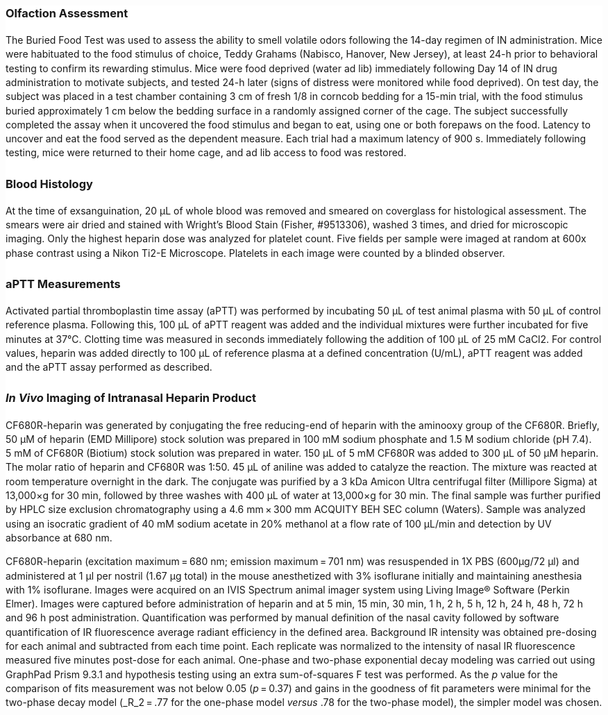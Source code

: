 ### Olfaction Assessment

The Buried Food Test was used to assess the ability to smell volatile odors following the 14-day regimen of IN administration. Mice were habituated to the food stimulus of choice, Teddy Grahams (Nabisco, Hanover, New Jersey), at least 24-h prior to behavioral testing to confirm its rewarding stimulus. Mice were food deprived (water ad lib) immediately following Day 14 of IN drug administration to motivate subjects, and tested 24-h later (signs of distress were monitored while food deprived). On test day, the subject was placed in a test chamber containing 3 cm of fresh 1/8 in corncob bedding for a 15-min trial, with the food stimulus buried approximately 1 cm below the bedding surface in a randomly assigned corner of the cage. The subject successfully completed the assay when it uncovered the food stimulus and began to eat, using one or both forepaws on the food. Latency to uncover and eat the food served as the dependent measure. Each trial had a maximum latency of 900 s. Immediately following testing, mice were returned to their home cage, and ad lib access to food was restored.

### Blood Histology

At the time of exsanguination, 20 μL of whole blood was removed and smeared on coverglass for histological assessment. The smears were air dried and stained with Wright’s Blood Stain (Fisher, #9513306), washed 3 times, and dried for microscopic imaging. Only the highest heparin dose was analyzed for platelet count. Five fields per sample were imaged at random at 600x phase contrast using a Nikon Ti2-E Microscope. Platelets in each image were counted by a blinded observer.

### aPTT Measurements

Activated partial thromboplastin time assay (aPTT) was performed by incubating 50 μL of test animal plasma with 50 μL of control reference plasma. Following this, 100 μL of aPTT reagent was added and the individual mixtures were further incubated for five minutes at 37°C. Clotting time was measured in seconds immediately following the addition of 100 μL of 25 mM CaCl2. For control values, heparin was added directly to 100 μL of reference plasma at a defined concentration (U/mL), aPTT reagent was added and the aPTT assay performed as described.

### _In Vivo_ Imaging of Intranasal Heparin Product

CF680R-heparin was generated by conjugating the free reducing-end of heparin with the aminooxy group of the CF680R. Briefly, 50 μM of heparin (EMD Millipore) stock solution was prepared in 100 mM sodium phosphate and 1.5 M sodium chloride (pH 7.4). 5 mM of CF680R (Biotium) stock solution was prepared in water. 150 μL of 5 mM CF680R was added to 300 μL of 50 μM heparin. The molar ratio of heparin and CF680R was 1:50. 45 μL of aniline was added to catalyze the reaction. The mixture was reacted at room temperature overnight in the dark. The conjugate was purified by a 3 kDa Amicon Ultra centrifugal filter (Millipore Sigma) at 13,000×g for 30 min, followed by three washes with 400 μL of water at 13,000×g for 30 min. The final sample was further purified by HPLC size exclusion chromatography using a 4.6 mm × 300 mm ACQUITY BEH SEC column (Waters). Sample was analyzed using an isocratic gradient of 40 mM sodium acetate in 20% methanol at a flow rate of 100 μL/min and detection by UV absorbance at 680 nm.

CF680R-heparin (excitation maximum = 680 nm; emission maximum = 701 nm) was resuspended in 1X PBS (600μg/72 μl) and administered at 1 μl per nostril (1.67 μg total) in the mouse anesthetized with 3% isoflurane initially and maintaining anesthesia with 1% isoflurane. Images were acquired on an IVIS Spectrum animal imager system using Living Image® Software (Perkin Elmer). Images were captured before administration of heparin and at 5 min, 15 min, 30 min, 1 h, 2 h, 5 h, 12 h, 24 h, 48 h, 72 h and 96 h post administration. Quantification was performed by manual definition of the nasal cavity followed by software quantification of IR fluorescence average radiant efficiency in the defined area. Background IR intensity was obtained pre-dosing for each animal and subtracted from each time point. Each replicate was normalized to the intensity of nasal IR fluorescence measured five minutes post-dose for each animal. One-phase and two-phase exponential decay modeling was carried out using GraphPad Prism 9.3.1 and hypothesis testing using an extra sum-of-squares F test was performed. As the _p_ value for the comparison of fits measurement was not below 0.05 (_p_ = 0.37) and gains in the goodness of fit parameters were minimal for the two-phase decay model (_R_2 = .77 for the one-phase model _versus_ .78 for the two-phase model), the simpler model was chosen.
